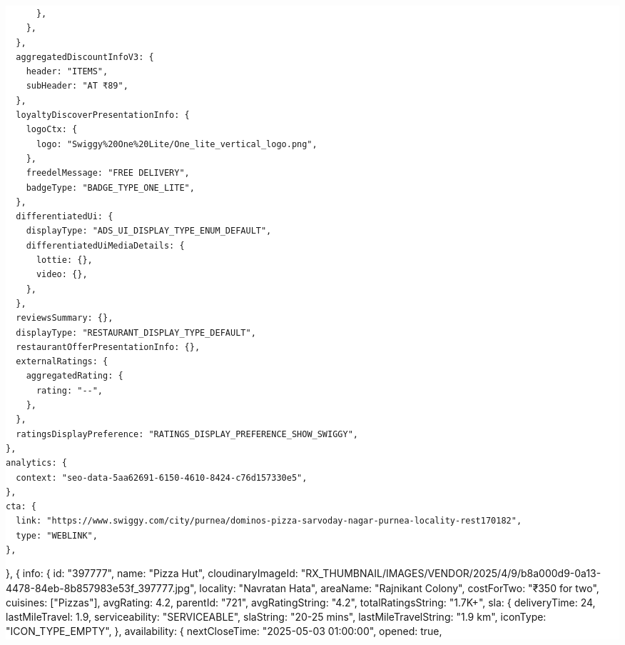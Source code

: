           },
        },
      },
      aggregatedDiscountInfoV3: {
        header: "ITEMS",
        subHeader: "AT ₹89",
      },
      loyaltyDiscoverPresentationInfo: {
        logoCtx: {
          logo: "Swiggy%20One%20Lite/One_lite_vertical_logo.png",
        },
        freedelMessage: "FREE DELIVERY",
        badgeType: "BADGE_TYPE_ONE_LITE",
      },
      differentiatedUi: {
        displayType: "ADS_UI_DISPLAY_TYPE_ENUM_DEFAULT",
        differentiatedUiMediaDetails: {
          lottie: {},
          video: {},
        },
      },
      reviewsSummary: {},
      displayType: "RESTAURANT_DISPLAY_TYPE_DEFAULT",
      restaurantOfferPresentationInfo: {},
      externalRatings: {
        aggregatedRating: {
          rating: "--",
        },
      },
      ratingsDisplayPreference: "RATINGS_DISPLAY_PREFERENCE_SHOW_SWIGGY",
    },
    analytics: {
      context: "seo-data-5aa62691-6150-4610-8424-c76d157330e5",
    },
    cta: {
      link: "https://www.swiggy.com/city/purnea/dominos-pizza-sarvoday-nagar-purnea-locality-rest170182",
      type: "WEBLINK",
    },
  },
  {
    info: {
      id: "397777",
      name: "Pizza Hut",
      cloudinaryImageId:
        "RX_THUMBNAIL/IMAGES/VENDOR/2025/4/9/b8a000d9-0a13-4478-84eb-8b857983e53f_397777.jpg",
      locality: "Navratan Hata",
      areaName: "Rajnikant Colony",
      costForTwo: "₹350 for two",
      cuisines: ["Pizzas"],
      avgRating: 4.2,
      parentId: "721",
      avgRatingString: "4.2",
      totalRatingsString: "1.7K+",
      sla: {
        deliveryTime: 24,
        lastMileTravel: 1.9,
        serviceability: "SERVICEABLE",
        slaString: "20-25 mins",
        lastMileTravelString: "1.9 km",
        iconType: "ICON_TYPE_EMPTY",
      },
      availability: {
        nextCloseTime: "2025-05-03 01:00:00",
        opened: true,